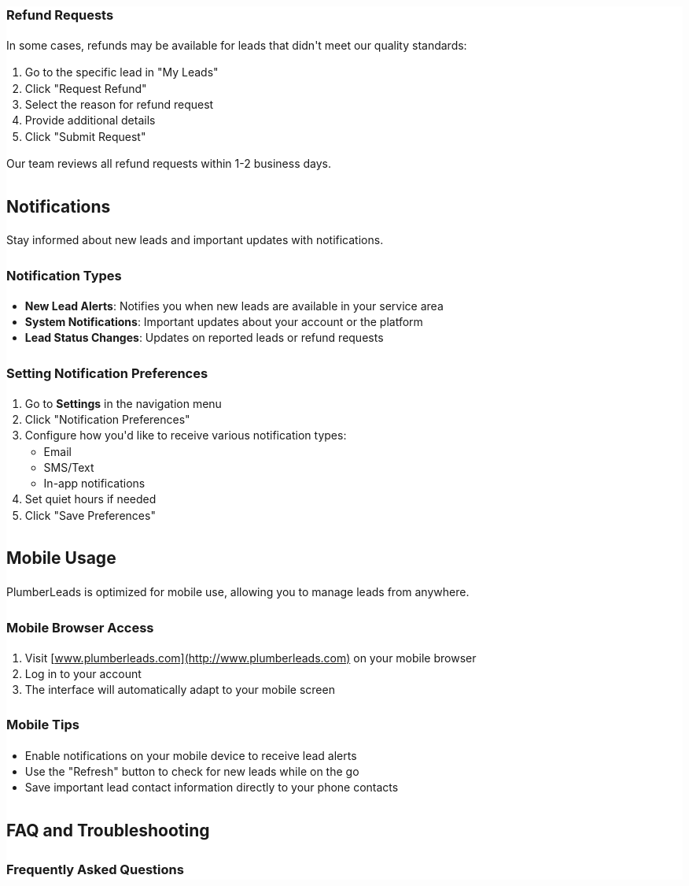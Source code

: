 ### Refund Requests

In some cases, refunds may be available for leads that didn't meet our quality standards:

1. Go to the specific lead in "My Leads"
2. Click "Request Refund"
3. Select the reason for refund request
4. Provide additional details
5. Click "Submit Request"

Our team reviews all refund requests within 1-2 business days.

## Notifications

Stay informed about new leads and important updates with notifications.

### Notification Types

- **New Lead Alerts**: Notifies you when new leads are available in your service area
- **System Notifications**: Important updates about your account or the platform
- **Lead Status Changes**: Updates on reported leads or refund requests

### Setting Notification Preferences

1. Go to **Settings** in the navigation menu
2. Click "Notification Preferences"
3. Configure how you'd like to receive various notification types:
   - Email
   - SMS/Text
   - In-app notifications
4. Set quiet hours if needed
5. Click "Save Preferences"

## Mobile Usage

PlumberLeads is optimized for mobile use, allowing you to manage leads from anywhere.

### Mobile Browser Access

1. Visit [www.plumberleads.com](http://www.plumberleads.com) on your mobile browser
2. Log in to your account
3. The interface will automatically adapt to your mobile screen

### Mobile Tips

- Enable notifications on your mobile device to receive lead alerts
- Use the "Refresh" button to check for new leads while on the go
- Save important lead contact information directly to your phone contacts

## FAQ and Troubleshooting

### Frequently Asked Questions
